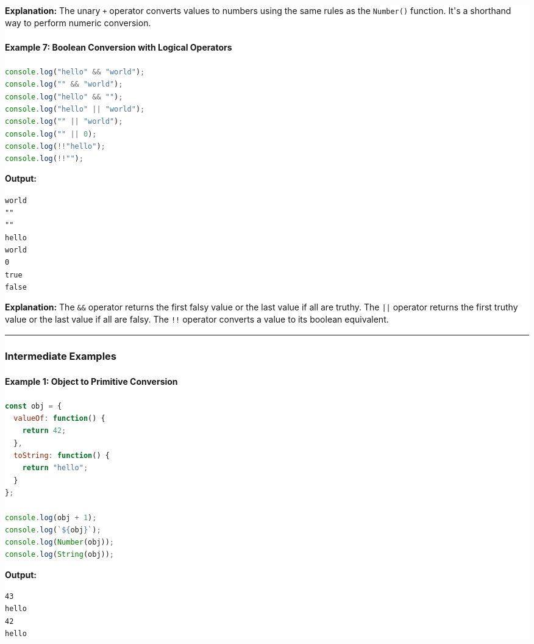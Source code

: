 **Explanation:** The unary `+` operator converts values to numbers using the same rules as the `Number()` function. It's a shorthand way to perform numeric conversion.

#### Example 7: Boolean Conversion with Logical Operators

```javascript
console.log("hello" && "world");
console.log("" && "world");
console.log("hello" && "");
console.log("hello" || "world");
console.log("" || "world");
console.log("" || 0);
console.log(!!"hello");
console.log(!!"");
```

**Output:**
```
world
""
""
hello
world
0
true
false
```

**Explanation:** The `&&` operator returns the first falsy value or the last value if all are truthy. The `||` operator returns the first truthy value or the last value if all are falsy. The `!!` operator converts a value to its boolean equivalent.

---

### Intermediate Examples

#### Example 1: Object to Primitive Conversion

```javascript
const obj = {
  valueOf: function() {
    return 42;
  },
  toString: function() {
    return "hello";
  }
};

console.log(obj + 1);
console.log(`${obj}`);
console.log(Number(obj));
console.log(String(obj));
```

**Output:**
```
43
hello
42
hello
```

